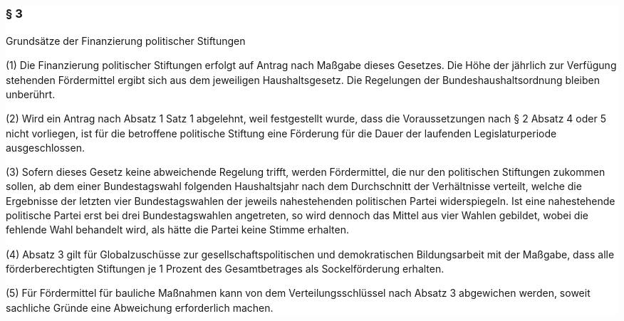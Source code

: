 </div>

<span id="BJNR17F0A0023BJNE000300000.html"></span>

### § 3  
Grundsätze der Finanzierung politischer Stiftungen

<div>

<div class="jnhtml">

<div>

<div class="jurAbsatz">

(1) Die Finanzierung politischer Stiftungen erfolgt auf Antrag nach
Maßgabe dieses Gesetzes. Die Höhe der jährlich zur Verfügung stehenden
Fördermittel ergibt sich aus dem jeweiligen Haushaltsgesetz. Die
Regelungen der Bundeshaushaltsordnung bleiben unberührt.

</div>

<div class="jurAbsatz">

(2) Wird ein Antrag nach Absatz 1 Satz 1 abgelehnt, weil festgestellt
wurde, dass die Voraussetzungen nach § 2 Absatz 4 oder 5 nicht
vorliegen, ist für die betroffene politische Stiftung eine Förderung für
die Dauer der laufenden Legislaturperiode ausgeschlossen.

</div>

<div class="jurAbsatz">

(3) Sofern dieses Gesetz keine abweichende Regelung trifft, werden
Fördermittel, die nur den politischen Stiftungen zukommen sollen, ab
dem einer Bundestagswahl folgenden Haushaltsjahr nach dem Durchschnitt
der Verhältnisse verteilt, welche die Ergebnisse der letzten vier
Bundestagswahlen der jeweils nahestehenden politischen Partei
widerspiegeln. Ist eine nahestehende politische Partei erst bei drei
Bundestagswahlen angetreten, so wird dennoch das Mittel aus vier Wahlen
gebildet, wobei die fehlende Wahl behandelt wird, als hätte die Partei
keine Stimme erhalten.

</div>

<div class="jurAbsatz">

(4) Absatz 3 gilt für Globalzuschüsse zur gesellschaftspolitischen und
demokratischen Bildungsarbeit mit der Maßgabe, dass alle
förderberechtigten Stiftungen je 1 Prozent des Gesamtbetrages als
Sockelförderung erhalten.

</div>

<div class="jurAbsatz">

(5) Für Fördermittel für bauliche Maßnahmen kann von dem
Verteilungsschlüssel nach Absatz 3 abgewichen werden, soweit sachliche
Gründe eine Abweichung erforderlich machen.
